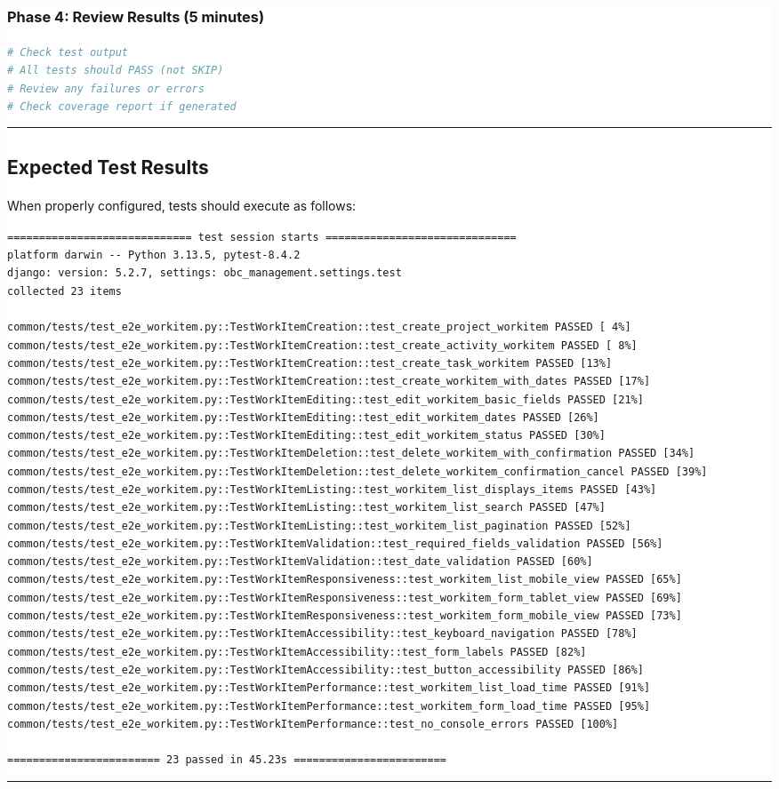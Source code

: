 ### Phase 4: Review Results (5 minutes)

```bash
# Check test output
# All tests should PASS (not SKIP)
# Review any failures or errors
# Check coverage report if generated
```

---

## Expected Test Results

When properly configured, tests should execute as follows:

```
============================= test session starts ==============================
platform darwin -- Python 3.13.5, pytest-8.4.2
django: version: 5.2.7, settings: obc_management.settings.test
collected 23 items

common/tests/test_e2e_workitem.py::TestWorkItemCreation::test_create_project_workitem PASSED [ 4%]
common/tests/test_e2e_workitem.py::TestWorkItemCreation::test_create_activity_workitem PASSED [ 8%]
common/tests/test_e2e_workitem.py::TestWorkItemCreation::test_create_task_workitem PASSED [13%]
common/tests/test_e2e_workitem.py::TestWorkItemCreation::test_create_workitem_with_dates PASSED [17%]
common/tests/test_e2e_workitem.py::TestWorkItemEditing::test_edit_workitem_basic_fields PASSED [21%]
common/tests/test_e2e_workitem.py::TestWorkItemEditing::test_edit_workitem_dates PASSED [26%]
common/tests/test_e2e_workitem.py::TestWorkItemEditing::test_edit_workitem_status PASSED [30%]
common/tests/test_e2e_workitem.py::TestWorkItemDeletion::test_delete_workitem_with_confirmation PASSED [34%]
common/tests/test_e2e_workitem.py::TestWorkItemDeletion::test_delete_workitem_confirmation_cancel PASSED [39%]
common/tests/test_e2e_workitem.py::TestWorkItemListing::test_workitem_list_displays_items PASSED [43%]
common/tests/test_e2e_workitem.py::TestWorkItemListing::test_workitem_list_search PASSED [47%]
common/tests/test_e2e_workitem.py::TestWorkItemListing::test_workitem_list_pagination PASSED [52%]
common/tests/test_e2e_workitem.py::TestWorkItemValidation::test_required_fields_validation PASSED [56%]
common/tests/test_e2e_workitem.py::TestWorkItemValidation::test_date_validation PASSED [60%]
common/tests/test_e2e_workitem.py::TestWorkItemResponsiveness::test_workitem_list_mobile_view PASSED [65%]
common/tests/test_e2e_workitem.py::TestWorkItemResponsiveness::test_workitem_form_tablet_view PASSED [69%]
common/tests/test_e2e_workitem.py::TestWorkItemResponsiveness::test_workitem_form_mobile_view PASSED [73%]
common/tests/test_e2e_workitem.py::TestWorkItemAccessibility::test_keyboard_navigation PASSED [78%]
common/tests/test_e2e_workitem.py::TestWorkItemAccessibility::test_form_labels PASSED [82%]
common/tests/test_e2e_workitem.py::TestWorkItemAccessibility::test_button_accessibility PASSED [86%]
common/tests/test_e2e_workitem.py::TestWorkItemPerformance::test_workitem_list_load_time PASSED [91%]
common/tests/test_e2e_workitem.py::TestWorkItemPerformance::test_workitem_form_load_time PASSED [95%]
common/tests/test_e2e_workitem.py::TestWorkItemPerformance::test_no_console_errors PASSED [100%]

======================== 23 passed in 45.23s ========================
```

---